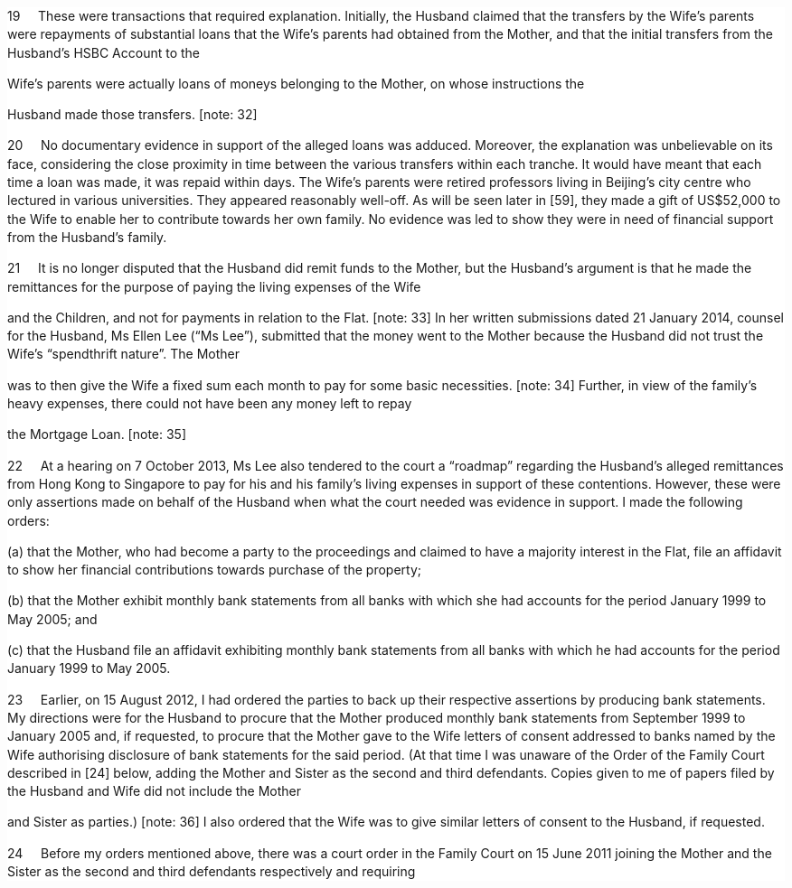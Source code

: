 19     These were transactions that required explanation. Initially, the Husband claimed that the transfers by the Wife’s parents were repayments of substantial loans that the Wife’s parents had obtained from the Mother, and that the initial transfers from the Husband’s HSBC Account to the 


Wife’s parents were actually loans of moneys belonging to the Mother, on whose instructions the 

Husband made those transfers. [note: 32] 

20     No documentary evidence in support of the alleged loans was adduced. Moreover, the explanation was unbelievable on its face, considering the close proximity in time between the various transfers within each tranche. It would have meant that each time a loan was made, it was repaid within days. The Wife’s parents were retired professors living in Beijing’s city centre who lectured in various universities. They appeared reasonably well-off. As will be seen later in [59], they made a gift of US$52,000 to the Wife to enable her to contribute towards her own family. No evidence was led to show they were in need of financial support from the Husband’s family. 

21     It is no longer disputed that the Husband did remit funds to the Mother, but the Husband’s argument is that he made the remittances for the purpose of paying the living expenses of the Wife 

and the Children, and not for payments in relation to the Flat. [note: 33] In her written submissions dated 21 January 2014, counsel for the Husband, Ms Ellen Lee (“Ms Lee”), submitted that the money went to the Mother because the Husband did not trust the Wife’s “spendthrift nature”. The Mother 

was to then give the Wife a fixed sum each month to pay for some basic necessities. [note: 34] Further, in view of the family’s heavy expenses, there could not have been any money left to repay 

the Mortgage Loan. [note: 35] 

22     At a hearing on 7 October 2013, Ms Lee also tendered to the court a “roadmap” regarding the Husband’s alleged remittances from Hong Kong to Singapore to pay for his and his family’s living expenses in support of these contentions. However, these were only assertions made on behalf of the Husband when what the court needed was evidence in support. I made the following orders: 

 (a) that the Mother, who had become a party to the proceedings and claimed to have a majority interest in the Flat, file an affidavit to show her financial contributions towards purchase of the property; 

 (b) that the Mother exhibit monthly bank statements from all banks with which she had accounts for the period January 1999 to May 2005; and 

 (c) that the Husband file an affidavit exhibiting monthly bank statements from all banks with which he had accounts for the period January 1999 to May 2005. 

23     Earlier, on 15 August 2012, I had ordered the parties to back up their respective assertions by producing bank statements. My directions were for the Husband to procure that the Mother produced monthly bank statements from September 1999 to January 2005 and, if requested, to procure that the Mother gave to the Wife letters of consent addressed to banks named by the Wife authorising disclosure of bank statements for the said period. (At that time I was unaware of the Order of the Family Court described in [24] below, adding the Mother and Sister as the second and third defendants. Copies given to me of papers filed by the Husband and Wife did not include the Mother 

and Sister as parties.) [note: 36] I also ordered that the Wife was to give similar letters of consent to the Husband, if requested. 

24     Before my orders mentioned above, there was a court order in the Family Court on 15 June 2011 joining the Mother and the Sister as the second and third defendants respectively and requiring 
